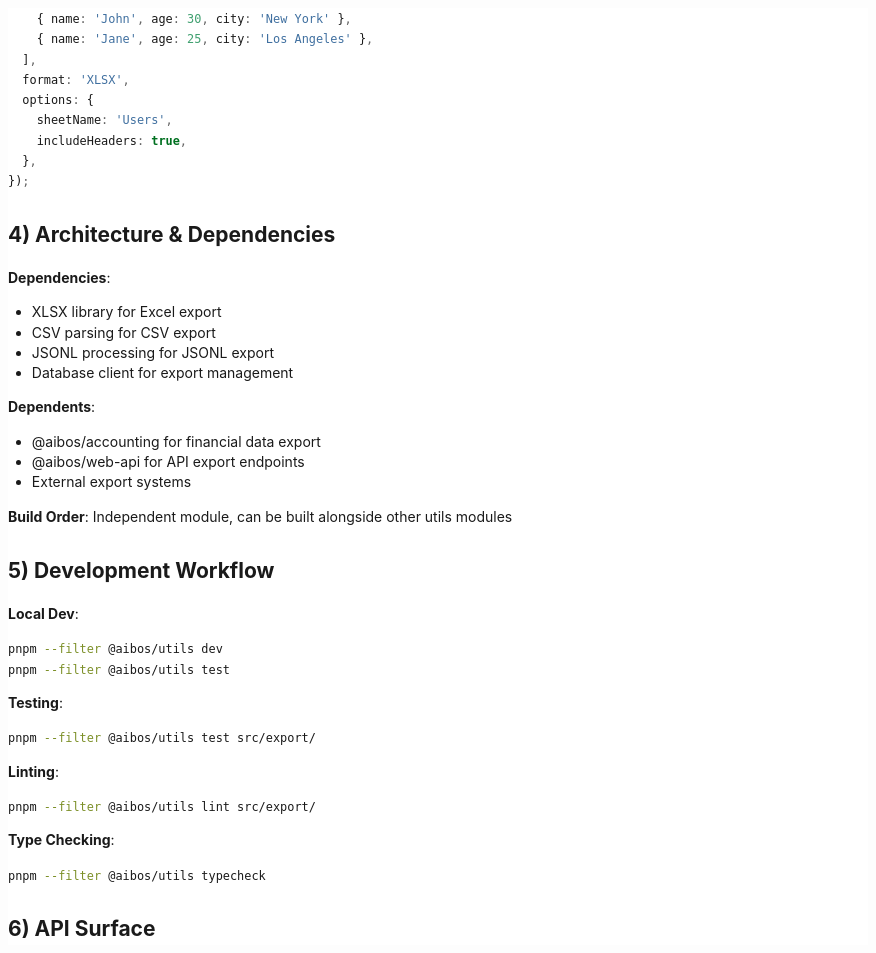 ```typescript
    { name: 'John', age: 30, city: 'New York' },
    { name: 'Jane', age: 25, city: 'Los Angeles' },
  ],
  format: 'XLSX',
  options: {
    sheetName: 'Users',
    includeHeaders: true,
  },
});
```

## 4) Architecture & Dependencies

**Dependencies**:

- XLSX library for Excel export
- CSV parsing for CSV export
- JSONL processing for JSONL export
- Database client for export management

**Dependents**:

- @aibos/accounting for financial data export
- @aibos/web-api for API export endpoints
- External export systems

**Build Order**: Independent module, can be built alongside other utils modules

## 5) Development Workflow

**Local Dev**:

```bash
pnpm --filter @aibos/utils dev
pnpm --filter @aibos/utils test
```

**Testing**:

```bash
pnpm --filter @aibos/utils test src/export/
```

**Linting**:

```bash
pnpm --filter @aibos/utils lint src/export/
```

**Type Checking**:

```bash
pnpm --filter @aibos/utils typecheck
```

## 6) API Surface
